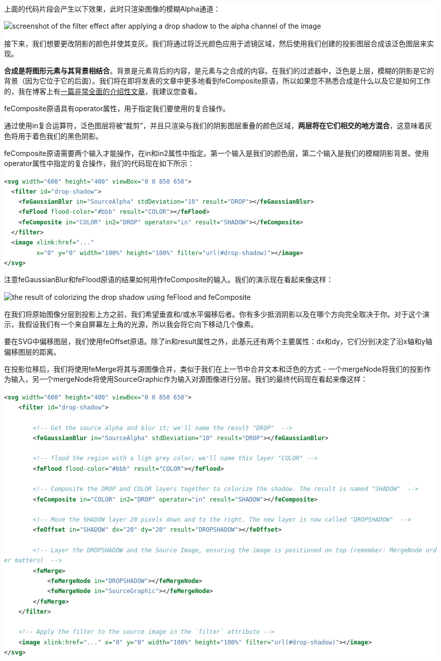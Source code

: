 上面的代码片段会产生以下效果，此时只渲染图像的模糊Alpha通道：

![screenshot of the filter effect after applying a drop shadow to the alpha channel of the image](https://codropspz-tympanus.netdna-ssl.com/codrops/wp-content/uploads/2019/01/Screen-Shot-2019-01-07-at-18.19.56.png)

接下来，我们想要更改阴影的颜色并使其变灰。我们将通过将泛光颜色应用于滤镜区域，然后使用我们创建的投影图层合成该泛色图层来实现。

**合成是将图形元素与其背景相结合**。背景是元素背后的内容，是元素与之合成的内容。在我们的过滤器中，泛色是上层，模糊的阴影是它的背景（因为它位于它的后面）。我们将在即将发表的文章中更多地看到feComposite原语，所以如果您不熟悉合成是什么以及它是如何工作的，我在博客上有[一篇非常全面的介绍性文章](https://www.sarasoueidan.com/blog/compositing-and-blending-in-css/)，我建议您查看。

feComposite原语具有operator属性，用于指定我们要使用的复合操作。

通过使用in复合运算符，泛色图层将被“裁剪”，并且只渲染与我们的阴影图层重叠的颜色区域，**两层将在它们相交的地方混合**，这意味着灰色将用于着色我们的黑色阴影。

feComposite原语需要两个输入才能操作，在in和in2属性中指定。第一个输入是我们的颜色层，第二个输入是我们的模糊阴影背景。使用operator属性中指定的复合操作，我们的代码现在如下所示：

```xml
<svg width="600" height="400" viewBox="0 0 850 650">
  <filter id="drop-shadow">
  	<feGaussianBlur in="SourceAlpha" stdDeviation="10" result="DROP"></feGaussianBlur>
    <feFlood flood-color="#bbb" result="COLOR"></feFlood>
    <feComposite in="COLOR" in2="DROP" operator="in" result="SHADOW"></feComposite>
  </filter>
  <image xlink:href="..."
         x="0" y="0" width="100%" height="100%" filter="url(#drop-shadow)"></image>
</svg>
```

注意feGaussianBlur和feFlood原语的结果如何用作feComposite的输入。我们的演示现在看起来像这样：

![the result of colorizing the drop shadow using feFlood and feComposite](https://codropspz-tympanus.netdna-ssl.com/codrops/wp-content/uploads/2019/01/Screen-Shot-2019-01-07-at-20.06.49.png)

在我们将原始图像分层到投影上方之前，我们希望垂直和/或水平偏移后者。你有多少抵消阴影以及在哪个方向完全取决于你。对于这个演示，我假设我们有一个来自屏幕左上角的光源，所以我会将它向下移动几个像素。

要在SVG中偏移图层，我们使用feOffset原语。除了in和result属性之外，此基元还有两个主要属性：dx和dy，它们分别决定了沿x轴和y轴偏移图层的距离。

在投影位移后，我们将使用feMerge将其与源图像合并，类似于我们在上一节中合并文本和泛色的方式 - 一个mergeNode将我们的投影作为输入，另一个mergeNode将使用SourceGraphic作为输入对源图像进行分层。我们的最终代码现在看起来像这样：

```xml
<svg width="600" height="400" viewBox="0 0 850 650">
    <filter id="drop-shadow">
        
        <!-- Get the source alpha and blur it; we'll name the result "DROP"  -->
        <feGaussianBlur in="SourceAlpha" stdDeviation="10" result="DROP"></feGaussianBlur>

        <!-- flood the region with a ligh grey color; we'll name this layer "COLOR" -->
        <feFlood flood-color="#bbb" result="COLOR"></feFlood>

        <!-- Composite the DROP and COLOR layers together to colorize the shadow. The result is named "SHADOW"  -->
        <feComposite in="COLOR" in2="DROP" operator="in" result="SHADOW"></feComposite>

        <!-- Move the SHADOW layer 20 pixels down and to the right. The new layer is now called "DROPSHADOW"  -->
        <feOffset in="SHADOW" dx="20" dy="20" result="DROPSHADOW"></feOffset>

        <!-- Layer the DROPSHADOW and the Source Image, ensuring the image is positioned on top (remember: MergeNode order matters)  -->
        <feMerge>
            <feMergeNode in="DROPSHADOW"></feMergeNode>
            <feMergeNode in="SourceGraphic"></feMergeNode>
        </feMerge>
    </filter>

    <!-- Apply the filter to the source image in the `filter` attribute -->
    <image xlink:href="..." x="0" y="0" width="100%" height="100%" filter="url(#drop-shadow)"></image>
</svg>
```
